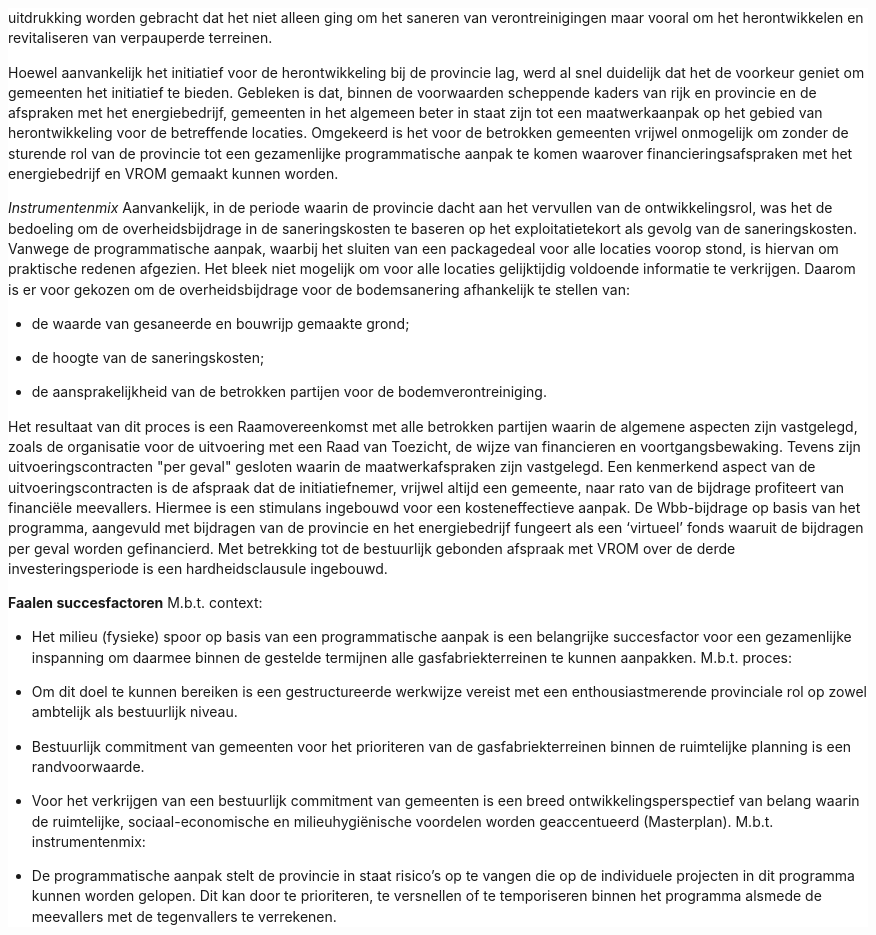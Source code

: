 
uitdrukking worden gebracht dat het niet alleen ging om het saneren van verontreinigingen maar vooral om het herontwikkelen en revitaliseren van verpauperde terreinen. 

Hoewel aanvankelijk het initiatief voor de herontwikkeling bij de provincie lag, werd al snel duidelijk dat het de voorkeur geniet om gemeenten het initiatief te bieden. Gebleken is dat, binnen de voorwaarden scheppende kaders van rijk en provincie en de afspraken met het energiebedrijf, gemeenten in het algemeen beter in staat zijn tot een maatwerkaanpak op het gebied van herontwikkeling voor de betreffende locaties. Omgekeerd is het voor de betrokken gemeenten vrijwel onmogelijk om zonder de sturende rol van de provincie tot een gezamenlijke programmatische aanpak te komen waarover financieringsafspraken met het energiebedrijf en VROM gemaakt kunnen worden. 

_Instrumentenmix_ Aanvankelijk, in de periode waarin de provincie dacht aan het vervullen van de ontwikkelingsrol, was het de bedoeling om de overheidsbijdrage in de saneringskosten te baseren op het exploitatietekort als gevolg van de saneringskosten. Vanwege de programmatische aanpak, waarbij het sluiten van een packagedeal voor alle locaties voorop stond, is hiervan om praktische redenen afgezien. Het bleek niet mogelijk om voor alle locaties gelijktijdig voldoende informatie te verkrijgen. Daarom is er voor gekozen om de overheidsbijdrage voor de bodemsanering afhankelijk te stellen van: 

- de waarde van gesaneerde en bouwrijp gemaakte grond; 

- de hoogte van de saneringskosten; 

- de aansprakelijkheid van de betrokken partijen voor de bodemverontreiniging. 

Het resultaat van dit proces is een Raamovereenkomst met alle betrokken partijen waarin de algemene aspecten zijn vastgelegd, zoals de organisatie voor de uitvoering met een Raad van Toezicht, de wijze van financieren en voortgangsbewaking. Tevens zijn uitvoeringscontracten "per geval" gesloten waarin de maatwerkafspraken zijn vastgelegd. Een kenmerkend aspect van de uitvoeringscontracten is de afspraak dat de initiatiefnemer, vrijwel altijd een gemeente, naar rato van de bijdrage profiteert van financiële meevallers. Hiermee is een stimulans ingebouwd voor een kosteneffectieve aanpak. De Wbb-bijdrage op basis van het programma, aangevuld met bijdragen van de provincie en het energiebedrijf fungeert als een ‘virtueel’ fonds waaruit de bijdragen per geval worden gefinancierd. Met betrekking tot de bestuurlijk gebonden afspraak met VROM over de derde investeringsperiode is een hardheidsclausule ingebouwd. 


**Faalen succesfactoren** M.b.t. context: 

- Het milieu (fysieke) spoor op basis van een programmatische aanpak is een belangrijke     succesfactor voor een gezamenlijke inspanning om daarmee binnen de gestelde termijnen alle     gasfabriekterreinen te kunnen aanpakken. M.b.t. proces: 

- Om dit doel te kunnen bereiken is een gestructureerde werkwijze vereist met een     enthousiastmerende provinciale rol op zowel ambtelijk als bestuurlijk niveau. 

- Bestuurlijk commitment van gemeenten voor het prioriteren van de gasfabriekterreinen binnen     de ruimtelijke planning is een randvoorwaarde. 

- Voor het verkrijgen van een bestuurlijk commitment van gemeenten is een breed     ontwikkelingsperspectief van belang waarin de ruimtelijke, sociaal-economische en     milieuhygiënische voordelen worden geaccentueerd (Masterplan). M.b.t. instrumentenmix: 

- De programmatische aanpak stelt de provincie in staat risico’s op te vangen die op de     individuele projecten in dit programma kunnen worden gelopen. Dit kan door te prioriteren, te     versnellen of te temporiseren binnen het programma alsmede de meevallers met de     tegenvallers te verrekenen. 
